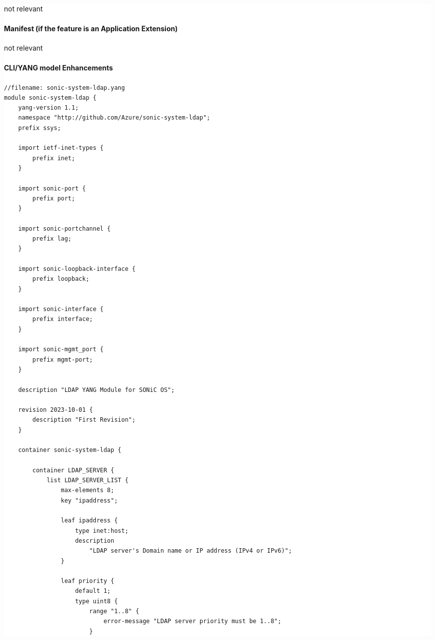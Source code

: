 
not relevant

#### Manifest (if the feature is an Application Extension)

not relevant

#### CLI/YANG model Enhancements 

```yang
//filename: sonic-system-ldap.yang
module sonic-system-ldap {
    yang-version 1.1;
    namespace "http://github.com/Azure/sonic-system-ldap";
    prefix ssys;

    import ietf-inet-types {
        prefix inet;
    }

    import sonic-port {
        prefix port;
    }

    import sonic-portchannel {
        prefix lag;
    }

    import sonic-loopback-interface {
        prefix loopback;
    }

    import sonic-interface {
        prefix interface;
    }

    import sonic-mgmt_port {
        prefix mgmt-port;
    }

    description "LDAP YANG Module for SONiC OS";

    revision 2023-10-01 {
        description "First Revision";
    }

    container sonic-system-ldap {

        container LDAP_SERVER {
            list LDAP_SERVER_LIST {
                max-elements 8;
                key "ipaddress";

                leaf ipaddress {
                    type inet:host;
                    description
                        "LDAP server's Domain name or IP address (IPv4 or IPv6)";
                }

                leaf priority {
                    default 1;
                    type uint8 {
                        range "1..8" {
                            error-message "LDAP server priority must be 1..8";
                        }
```